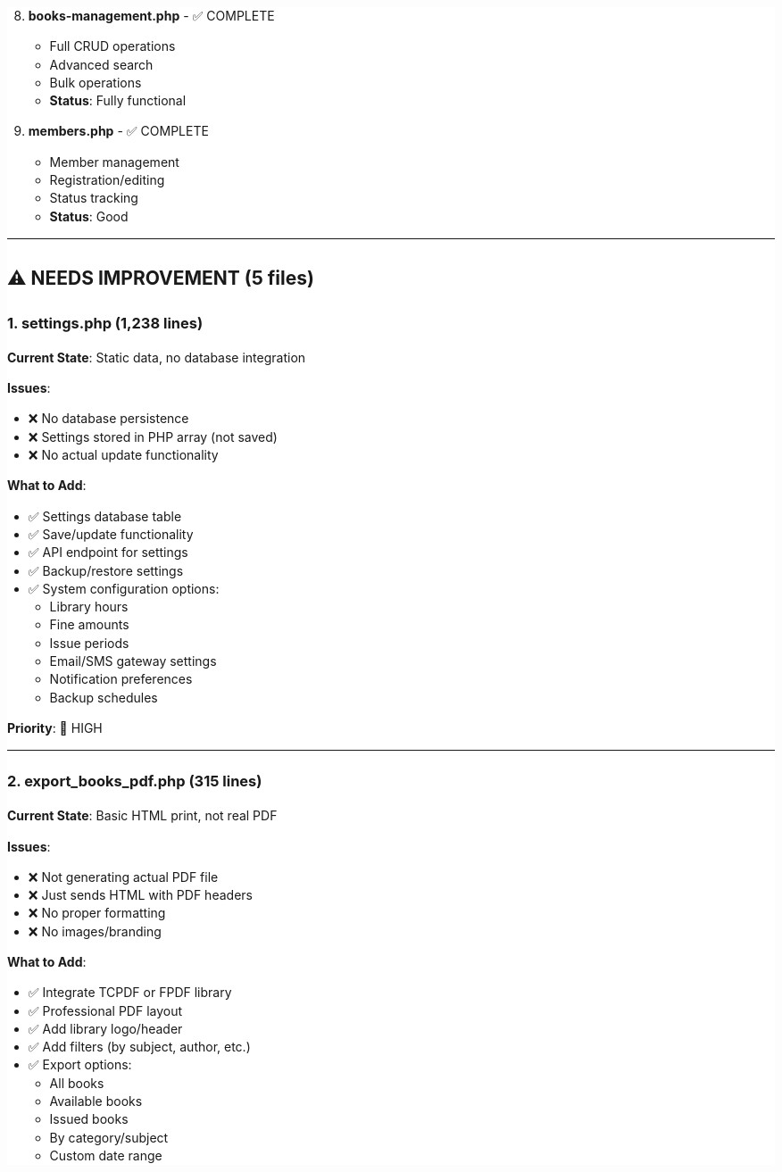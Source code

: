 8. **books-management.php** - ✅ COMPLETE
   - Full CRUD operations
   - Advanced search
   - Bulk operations
   - **Status**: Fully functional

9. **members.php** - ✅ COMPLETE
   - Member management
   - Registration/editing
   - Status tracking
   - **Status**: Good

---

## ⚠️ NEEDS IMPROVEMENT (5 files)

### 1. **settings.php** (1,238 lines)
**Current State**: Static data, no database integration

**Issues**:
- ❌ No database persistence
- ❌ Settings stored in PHP array (not saved)
- ❌ No actual update functionality

**What to Add**:
- ✅ Settings database table
- ✅ Save/update functionality
- ✅ API endpoint for settings
- ✅ Backup/restore settings
- ✅ System configuration options:
  - Library hours
  - Fine amounts
  - Issue periods
  - Email/SMS gateway settings
  - Notification preferences
  - Backup schedules

**Priority**: 🔴 HIGH

---

### 2. **export_books_pdf.php** (315 lines)
**Current State**: Basic HTML print, not real PDF

**Issues**:
- ❌ Not generating actual PDF file
- ❌ Just sends HTML with PDF headers
- ❌ No proper formatting
- ❌ No images/branding

**What to Add**:
- ✅ Integrate TCPDF or FPDF library
- ✅ Professional PDF layout
- ✅ Add library logo/header
- ✅ Add filters (by subject, author, etc.)
- ✅ Export options:
  - All books
  - Available books
  - Issued books
  - By category/subject
  - Custom date range
